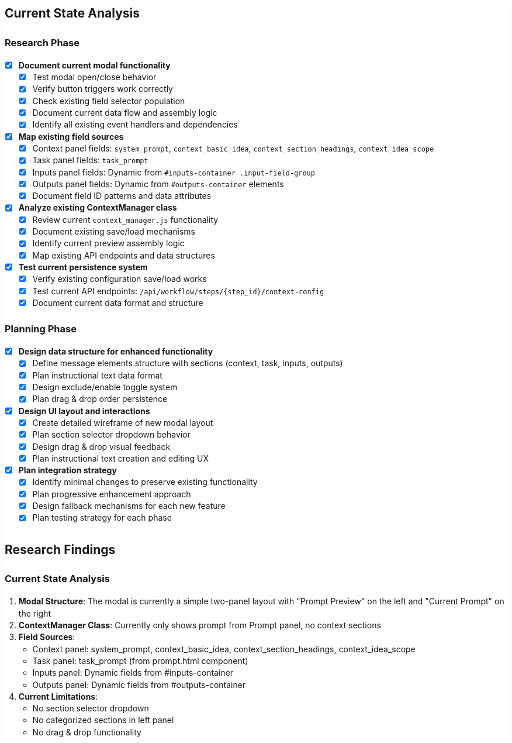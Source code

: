 ## Current State Analysis

### Research Phase
- [x] **Document current modal functionality**
  - [x] Test modal open/close behavior
  - [x] Verify button triggers work correctly
  - [x] Check existing field selector population
  - [x] Document current data flow and assembly logic
  - [x] Identify all existing event handlers and dependencies

- [x] **Map existing field sources**
  - [x] Context panel fields: `system_prompt`, `context_basic_idea`, `context_section_headings`, `context_idea_scope`
  - [x] Task panel fields: `task_prompt`
  - [x] Inputs panel fields: Dynamic from `#inputs-container .input-field-group`
  - [x] Outputs panel fields: Dynamic from `#outputs-container` elements
  - [x] Document field ID patterns and data attributes

- [x] **Analyze existing ContextManager class**
  - [x] Review current `context_manager.js` functionality
  - [x] Document existing save/load mechanisms
  - [x] Identify current preview assembly logic
  - [x] Map existing API endpoints and data structures

- [x] **Test current persistence system**
  - [x] Verify existing configuration save/load works
  - [x] Test current API endpoints: `/api/workflow/steps/{step_id}/context-config`
  - [x] Document current data format and structure

### Planning Phase
- [x] **Design data structure for enhanced functionality**
  - [x] Define message elements structure with sections (context, task, inputs, outputs)
  - [x] Plan instructional text data format
  - [x] Design exclude/enable toggle system
  - [x] Plan drag & drop order persistence

- [x] **Design UI layout and interactions**
  - [x] Create detailed wireframe of new modal layout
  - [x] Plan section selector dropdown behavior
  - [x] Design drag & drop visual feedback
  - [x] Plan instructional text creation and editing UX

- [x] **Plan integration strategy**
  - [x] Identify minimal changes to preserve existing functionality
  - [x] Plan progressive enhancement approach
  - [x] Design fallback mechanisms for each new feature
  - [x] Plan testing strategy for each phase

## Research Findings

### Current State Analysis
1. **Modal Structure**: The modal is currently a simple two-panel layout with "Prompt Preview" on the left and "Current Prompt" on the right
2. **ContextManager Class**: Currently only shows prompt from Prompt panel, no context sections
3. **Field Sources**: 
   - Context panel: system_prompt, context_basic_idea, context_section_headings, context_idea_scope
   - Task panel: task_prompt (from prompt.html component)
   - Inputs panel: Dynamic fields from #inputs-container
   - Outputs panel: Dynamic fields from #outputs-container
4. **Current Limitations**: 
   - No section selector dropdown
   - No categorized sections in left panel
   - No drag & drop functionality